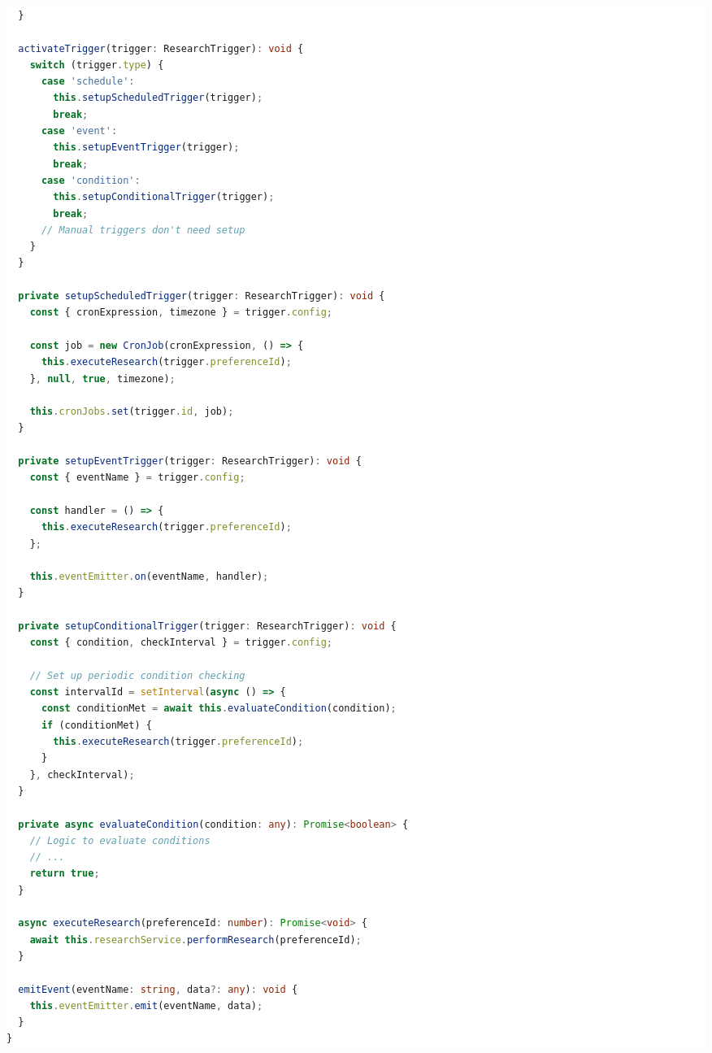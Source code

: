 ```typescript
  }
  
  activateTrigger(trigger: ResearchTrigger): void {
    switch (trigger.type) {
      case 'schedule':
        this.setupScheduledTrigger(trigger);
        break;
      case 'event':
        this.setupEventTrigger(trigger);
        break;
      case 'condition':
        this.setupConditionalTrigger(trigger);
        break;
      // Manual triggers don't need setup
    }
  }
  
  private setupScheduledTrigger(trigger: ResearchTrigger): void {
    const { cronExpression, timezone } = trigger.config;
    
    const job = new CronJob(cronExpression, () => {
      this.executeResearch(trigger.preferenceId);
    }, null, true, timezone);
    
    this.cronJobs.set(trigger.id, job);
  }
  
  private setupEventTrigger(trigger: ResearchTrigger): void {
    const { eventName } = trigger.config;
    
    const handler = () => {
      this.executeResearch(trigger.preferenceId);
    };
    
    this.eventEmitter.on(eventName, handler);
  }
  
  private setupConditionalTrigger(trigger: ResearchTrigger): void {
    const { condition, checkInterval } = trigger.config;
    
    // Set up periodic condition checking
    const intervalId = setInterval(async () => {
      const conditionMet = await this.evaluateCondition(condition);
      if (conditionMet) {
        this.executeResearch(trigger.preferenceId);
      }
    }, checkInterval);
  }
  
  private async evaluateCondition(condition: any): Promise<boolean> {
    // Logic to evaluate conditions
    // ...
    return true;
  }
  
  async executeResearch(preferenceId: number): Promise<void> {
    await this.researchService.performResearch(preferenceId);
  }
  
  emitEvent(eventName: string, data?: any): void {
    this.eventEmitter.emit(eventName, data);
  }
}
```